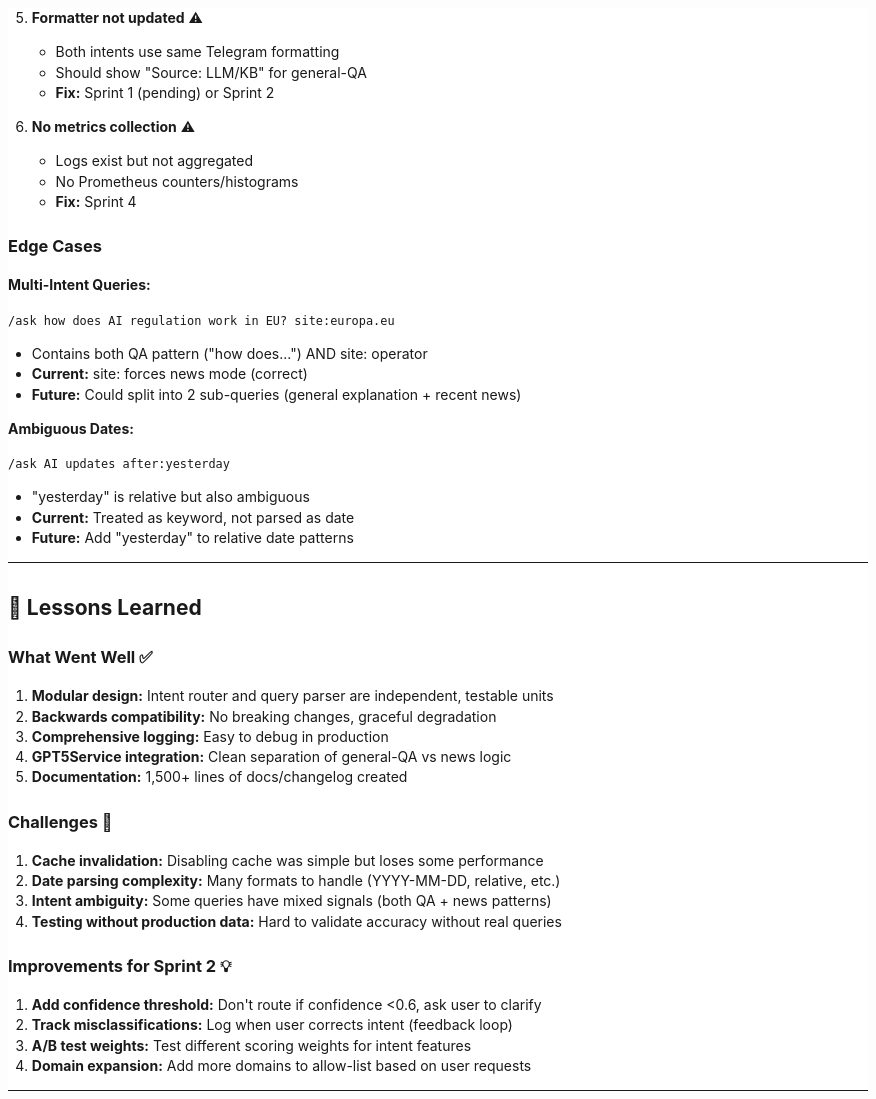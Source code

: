 5. **Formatter not updated** ⚠️
   - Both intents use same Telegram formatting
   - Should show "Source: LLM/KB" for general-QA
   - **Fix:** Sprint 1 (pending) or Sprint 2

6. **No metrics collection** ⚠️
   - Logs exist but not aggregated
   - No Prometheus counters/histograms
   - **Fix:** Sprint 4

### Edge Cases

**Multi-Intent Queries:**
```
/ask how does AI regulation work in EU? site:europa.eu
```
- Contains both QA pattern ("how does...") AND site: operator
- **Current:** site: forces news mode (correct)
- **Future:** Could split into 2 sub-queries (general explanation + recent news)

**Ambiguous Dates:**
```
/ask AI updates after:yesterday
```
- "yesterday" is relative but also ambiguous
- **Current:** Treated as keyword, not parsed as date
- **Future:** Add "yesterday" to relative date patterns

---

## 📝 Lessons Learned

### What Went Well ✅
1. **Modular design:** Intent router and query parser are independent, testable units
2. **Backwards compatibility:** No breaking changes, graceful degradation
3. **Comprehensive logging:** Easy to debug in production
4. **GPT5Service integration:** Clean separation of general-QA vs news logic
5. **Documentation:** 1,500+ lines of docs/changelog created

### Challenges 🔧
1. **Cache invalidation:** Disabling cache was simple but loses some performance
2. **Date parsing complexity:** Many formats to handle (YYYY-MM-DD, relative, etc.)
3. **Intent ambiguity:** Some queries have mixed signals (both QA + news patterns)
4. **Testing without production data:** Hard to validate accuracy without real queries

### Improvements for Sprint 2 💡
1. **Add confidence threshold:** Don't route if confidence <0.6, ask user to clarify
2. **Track misclassifications:** Log when user corrects intent (feedback loop)
3. **A/B test weights:** Test different scoring weights for intent features
4. **Domain expansion:** Add more domains to allow-list based on user requests

---
